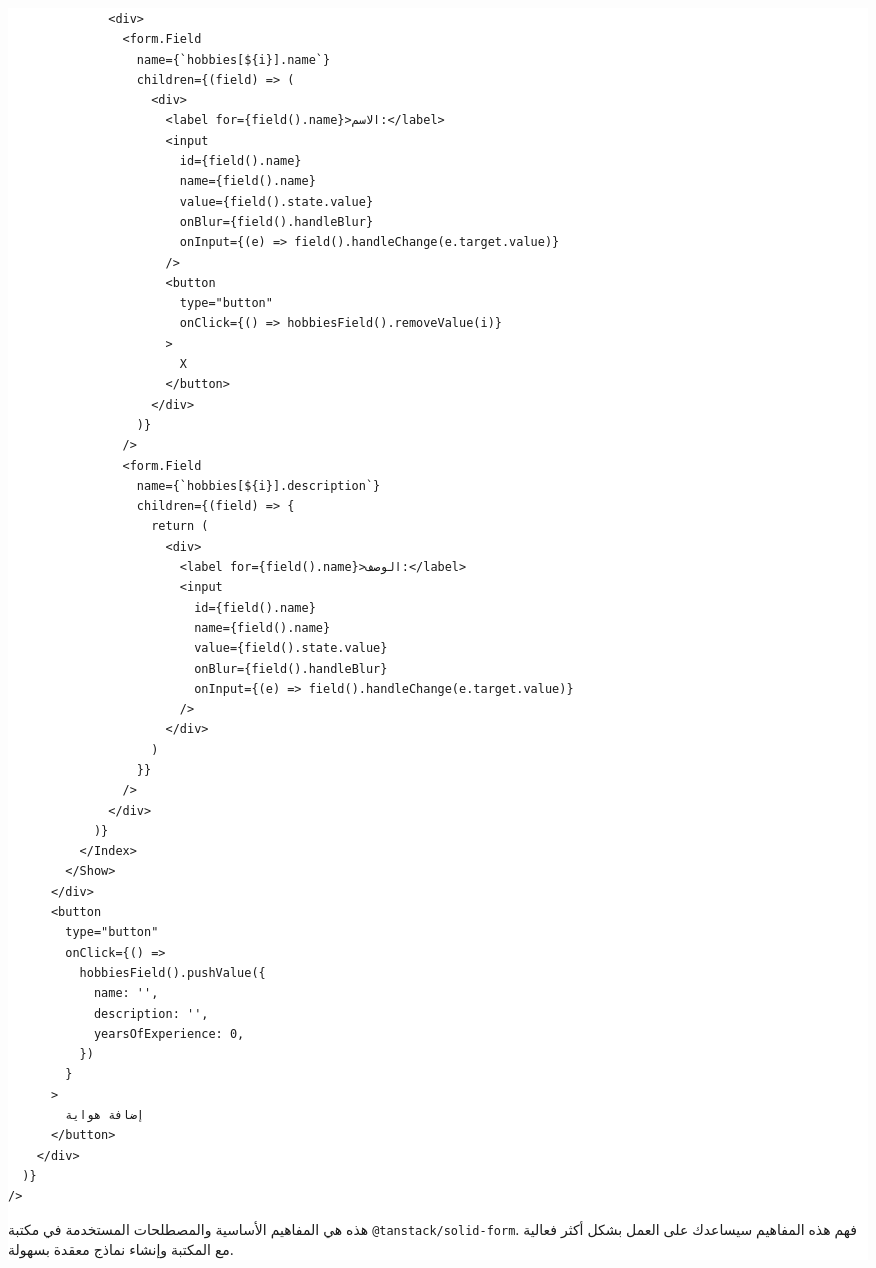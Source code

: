 ```tsx
              <div>
                <form.Field
                  name={`hobbies[${i}].name`}
                  children={(field) => (
                    <div>
                      <label for={field().name}>الاسم:</label>
                      <input
                        id={field().name}
                        name={field().name}
                        value={field().state.value}
                        onBlur={field().handleBlur}
                        onInput={(e) => field().handleChange(e.target.value)}
                      />
                      <button
                        type="button"
                        onClick={() => hobbiesField().removeValue(i)}
                      >
                        X
                      </button>
                    </div>
                  )}
                />
                <form.Field
                  name={`hobbies[${i}].description`}
                  children={(field) => {
                    return (
                      <div>
                        <label for={field().name}>الوصف:</label>
                        <input
                          id={field().name}
                          name={field().name}
                          value={field().state.value}
                          onBlur={field().handleBlur}
                          onInput={(e) => field().handleChange(e.target.value)}
                        />
                      </div>
                    )
                  }}
                />
              </div>
            )}
          </Index>
        </Show>
      </div>
      <button
        type="button"
        onClick={() =>
          hobbiesField().pushValue({
            name: '',
            description: '',
            yearsOfExperience: 0,
          })
        }
      >
        إضافة هواية
      </button>
    </div>
  )}
/>
```

هذه هي المفاهيم الأساسية والمصطلحات المستخدمة في مكتبة `@tanstack/solid-form`. فهم هذه المفاهيم سيساعدك على العمل بشكل أكثر فعالية مع المكتبة وإنشاء نماذج معقدة بسهولة.
